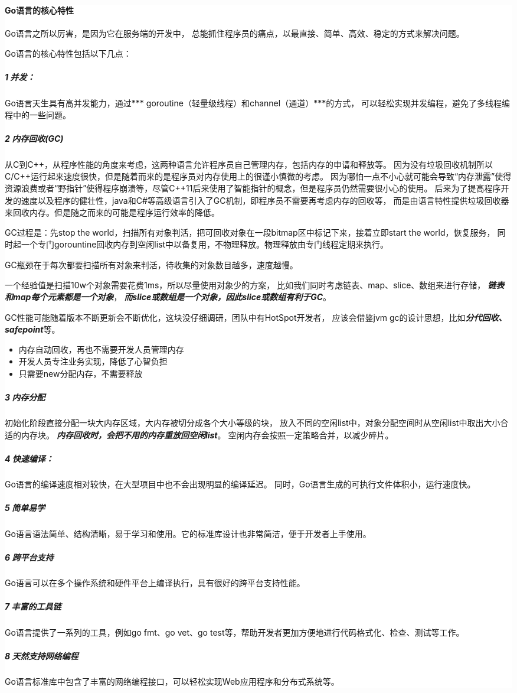 #### Go语言的核心特性
Go语言之所以厉害，是因为它在服务端的开发中，
总能抓住程序员的痛点，以最直接、简单、高效、稳定的方式来解决问题。

Go语言的核心特性包括以下几点： 
##### 1 并发：
Go语言天生具有高并发能力，通过*** goroutine（轻量级线程）和channel（通道）***的方式，
可以轻松实现并发编程，避免了多线程编程中的一些问题。

##### 2 内存回收(GC)
从C到C++，从程序性能的角度来考虑，这两种语言允许程序员自己管理内存，包括内存的申请和释放等。
因为没有垃圾回收机制所以C/C++运行起来速度很快，但是随着而来的是程序员对内存使用上的很谨小慎微的考虑。
因为哪怕一点不小心就可能会导致“内存泄露”使得资源浪费或者“野指针”使得程序崩溃等，尽管C++11后来使用了智能指针的概念，但是程序员仍然需要很小心的使用。
后来为了提高程序开发的速度以及程序的健壮性，java和C#等高级语言引入了GC机制，即程序员不需要再考虑内存的回收等，
而是由语言特性提供垃圾回收器来回收内存。但是随之而来的可能是程序运行效率的降低。

GC过程是：先stop the world，扫描所有对象判活，把可回收对象在一段bitmap区中标记下来，接着立即start the world，恢复服务， 
同时起一个专门gorountine回收内存到空闲list中以备复用，不物理释放。物理释放由专门线程定期来执行。

GC瓶颈在于每次都要扫描所有对象来判活，待收集的对象数目越多，速度越慢。

一个经验值是扫描10w个对象需要花费1ms，所以尽量使用对象少的方案，
比如我们同时考虑链表、map、slice、数组来进行存储，
***链表和map每个元素都是一个对象***，
***而slice或数组是一个对象，因此slice或数组有利于GC***。

GC性能可能随着版本不断更新会不断优化，这块没仔细调研，团队中有HotSpot开发者，
应该会借鉴jvm gc的设计思想，比如***分代回收、safepoint***等。

- 内存自动回收，再也不需要开发人员管理内存
- 开发人员专注业务实现，降低了心智负担
- 只需要new分配内存，不需要释放

##### 3 内存分配
初始化阶段直接分配一块大内存区域，大内存被切分成各个大小等级的块，
放入不同的空闲list中，对象分配空间时从空闲list中取出大小合适的内存块。
***内存回收时，会把不用的内存重放回空闲list***。
空闲内存会按照一定策略合并，以减少碎片。

##### 4 快速编译：
Go语言的编译速度相对较快，在大型项目中也不会出现明显的编译延迟。
同时，Go语言生成的可执行文件体积小，运行速度快。

##### 5 简单易学
Go语言语法简单、结构清晰，易于学习和使用。它的标准库设计也非常简洁，便于开发者上手使用。

##### 6 跨平台支持
Go语言可以在多个操作系统和硬件平台上编译执行，具有很好的跨平台支持性能。

##### 7 丰富的工具链
Go语言提供了一系列的工具，例如go fmt、go vet、go test等，帮助开发者更加方便地进行代码格式化、检查、测试等工作。

##### 8 天然支持网络编程
Go语言标准库中包含了丰富的网络编程接口，可以轻松实现Web应用程序和分布式系统等。
